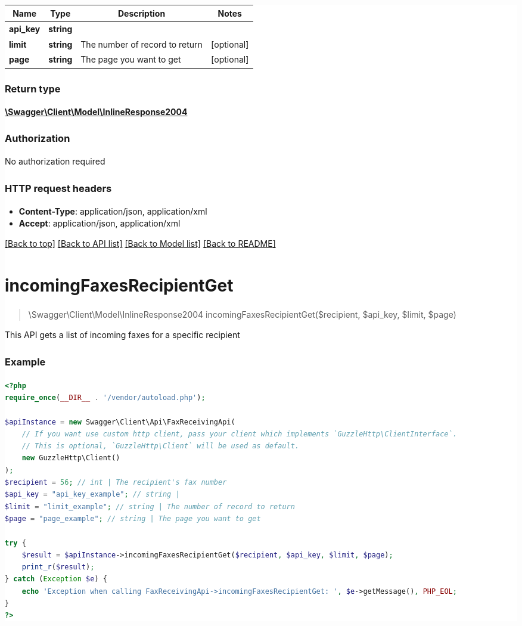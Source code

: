 Name | Type | Description  | Notes
------------- | ------------- | ------------- | -------------
 **api_key** | **string**|  |
 **limit** | **string**| The number of record to return | [optional]
 **page** | **string**| The page you want to get | [optional]

### Return type

[**\Swagger\Client\Model\InlineResponse2004**](../Model/InlineResponse2004.md)

### Authorization

No authorization required

### HTTP request headers

 - **Content-Type**: application/json, application/xml
 - **Accept**: application/json, application/xml

[[Back to top]](#) [[Back to API list]](../../README.md#documentation-for-api-endpoints) [[Back to Model list]](../../README.md#documentation-for-models) [[Back to README]](../../README.md)

# **incomingFaxesRecipientGet**
> \Swagger\Client\Model\InlineResponse2004 incomingFaxesRecipientGet($recipient, $api_key, $limit, $page)

This API gets a list of incoming faxes for a specific recipient

### Example
```php
<?php
require_once(__DIR__ . '/vendor/autoload.php');

$apiInstance = new Swagger\Client\Api\FaxReceivingApi(
    // If you want use custom http client, pass your client which implements `GuzzleHttp\ClientInterface`.
    // This is optional, `GuzzleHttp\Client` will be used as default.
    new GuzzleHttp\Client()
);
$recipient = 56; // int | The recipient's fax number
$api_key = "api_key_example"; // string | 
$limit = "limit_example"; // string | The number of record to return
$page = "page_example"; // string | The page you want to get

try {
    $result = $apiInstance->incomingFaxesRecipientGet($recipient, $api_key, $limit, $page);
    print_r($result);
} catch (Exception $e) {
    echo 'Exception when calling FaxReceivingApi->incomingFaxesRecipientGet: ', $e->getMessage(), PHP_EOL;
}
?>
```
